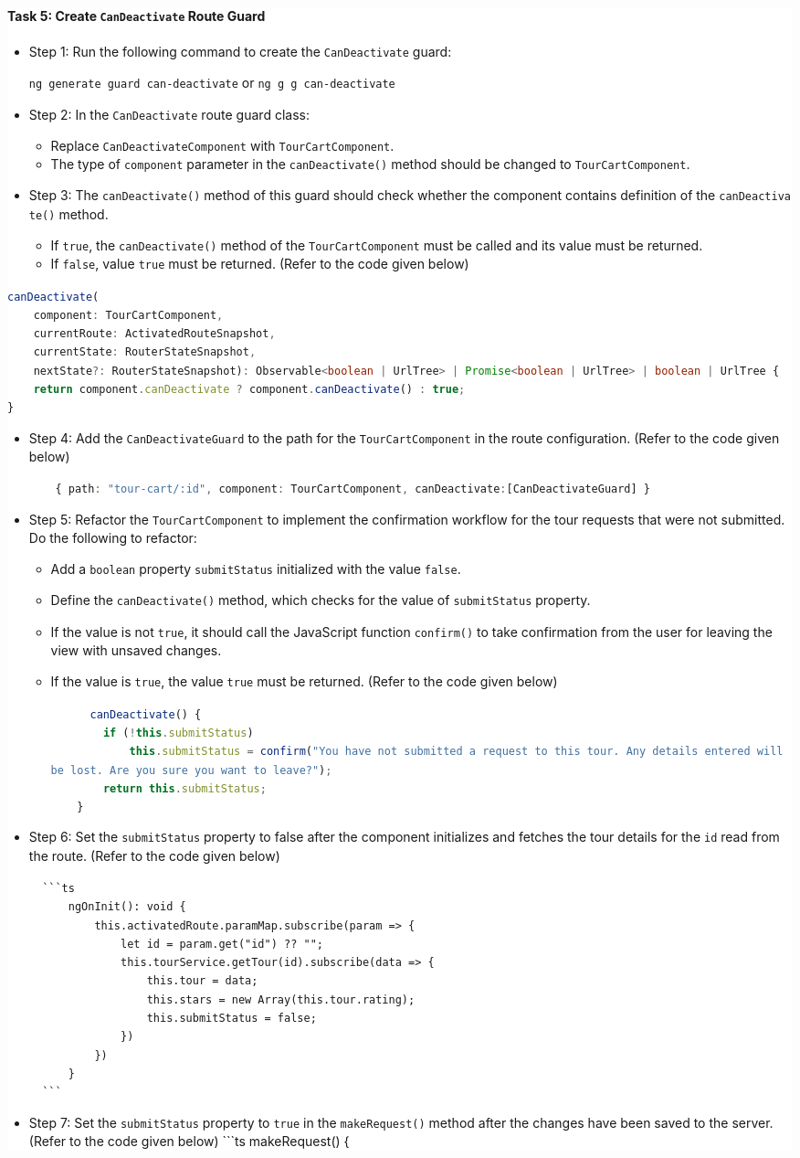 #### Task 5: Create `CanDeactivate` Route Guard
- Step 1: Run the following command to create the `CanDeactivate` guard:

  `ng generate guard can-deactivate` or `ng g g can-deactivate`

- Step 2: In the `CanDeactivate` route guard class:
    - Replace `CanDeactivateComponent` with `TourCartComponent`.
    - The type of `component` parameter in the `canDeactivate()` method should be changed to `TourCartComponent`.

- Step 3: The `canDeactivate()` method of this guard should check whether the component contains definition of the `canDeactivate()` method.
    - If `true`, the `canDeactivate()` method of the `TourCartComponent` must be called and its value must be returned.
    - If `false`, value `true` must be returned. (Refer to the code given below)

```ts
canDeactivate(
    component: TourCartComponent,
    currentRoute: ActivatedRouteSnapshot,
    currentState: RouterStateSnapshot,
    nextState?: RouterStateSnapshot): Observable<boolean | UrlTree> | Promise<boolean | UrlTree> | boolean | UrlTree {
    return component.canDeactivate ? component.canDeactivate() : true;
}
```
- Step 4: Add the `CanDeactivateGuard` to the path for the `TourCartComponent` in the route configuration. (Refer to the code given below)

    ```ts
        { path: "tour-cart/:id", component: TourCartComponent, canDeactivate:[CanDeactivateGuard] }
    ```
- Step 5: Refactor the `TourCartComponent` to implement the confirmation workflow for the tour requests that were not submitted. Do the following to refactor:
    - Add a `boolean` property `submitStatus` initialized with the value `false`.
    - Define the `canDeactivate()` method, which checks for the value of `submitStatus` property.
    - If the value is not `true`, it should call the JavaScript function `confirm()` to take confirmation from the user for leaving the view with unsaved changes.
    - If the value is `true`, the value `true` must be returned. (Refer to the code given below)

        ```ts
              canDeactivate() {
                if (!this.submitStatus)
                    this.submitStatus = confirm("You have not submitted a request to this tour. Any details entered will be lost. Are you sure you want to leave?");
                return this.submitStatus;
            }
        ```
- Step 6: Set the `submitStatus` property to false after the component initializes and fetches the tour details for the `id` read from the route. (Refer to the code given below)

        ```ts
            ngOnInit(): void {
                this.activatedRoute.paramMap.subscribe(param => {
                    let id = param.get("id") ?? "";
                    this.tourService.getTour(id).subscribe(data => {
                        this.tour = data;
                        this.stars = new Array(this.tour.rating);
                        this.submitStatus = false;
                    })
                })
            }
        ```
- Step 7: Set the `submitStatus` property to `true` in the `makeRequest()` method after the changes have been saved to the server. (Refer to the code given below)
        ```ts
            makeRequest() {